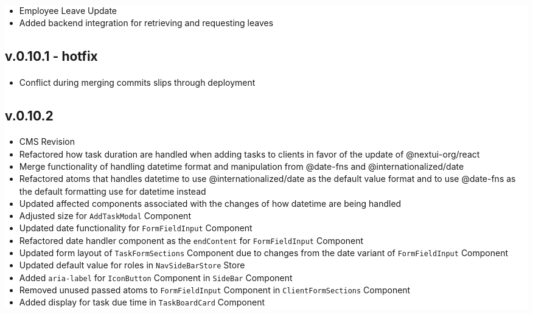 * Employee Leave Update
* Added backend integration for retrieving and requesting leaves

## v.0.10.1 - hotfix

* Conflict during merging commits slips through deployment

## v.0.10.2

* CMS Revision
* Refactored how task duration are handled when adding tasks to clients in favor of the update of @nextui-org/react
* Merge functionality of handling datetime format and manipulation from @date-fns and @internationalized/date
* Refactored atoms that handles datetime to use @internationalized/date as the default value format and to use @date-fns as the default formatting use for datetime instead
* Updated affected components associated with the changes of how datetime are being handled
* Adjusted size for `AddTaskModal` Component
* Updated date functionality for `FormFieldInput` Component
* Refactored date handler component as the `endContent` for `FormFieldInput` Component
* Updated form layout of `TaskFormSections` Component due to changes from the date variant of `FormFieldInput` Component
* Updated default value for roles in `NavSideBarStore` Store
* Added `aria-label` for `IconButton` Component in `SideBar` Component
* Removed unused passed atoms to `FormFieldInput` Component in `ClientFormSections` Component
* Added display for task due time in `TaskBoardCard` Component
